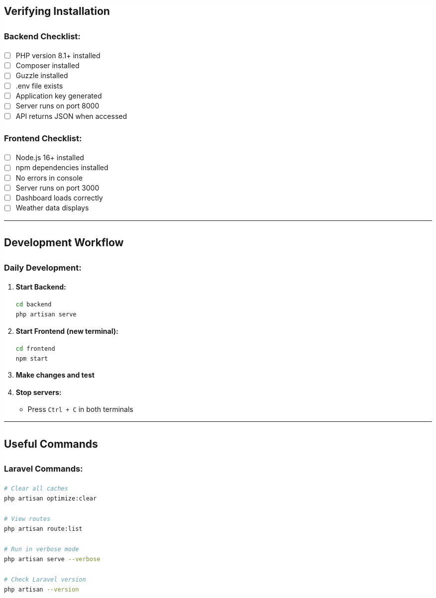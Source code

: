 
## Verifying Installation

### Backend Checklist:
- [ ] PHP version 8.1+ installed
- [ ] Composer installed
- [ ] Guzzle installed
- [ ] .env file exists
- [ ] Application key generated
- [ ] Server runs on port 8000
- [ ] API returns JSON when accessed

### Frontend Checklist:
- [ ] Node.js 16+ installed
- [ ] npm dependencies installed
- [ ] No errors in console
- [ ] Server runs on port 3000
- [ ] Dashboard loads correctly
- [ ] Weather data displays

---

## Development Workflow

### Daily Development:

1. **Start Backend:**
   ```bash
   cd backend
   php artisan serve
   ```

2. **Start Frontend (new terminal):**
   ```bash
   cd frontend
   npm start
   ```

3. **Make changes and test**

4. **Stop servers:**
   - Press `Ctrl + C` in both terminals

---

## Useful Commands

### Laravel Commands:
```bash
# Clear all caches
php artisan optimize:clear

# View routes
php artisan route:list

# Run in verbose mode
php artisan serve --verbose

# Check Laravel version
php artisan --version
```
